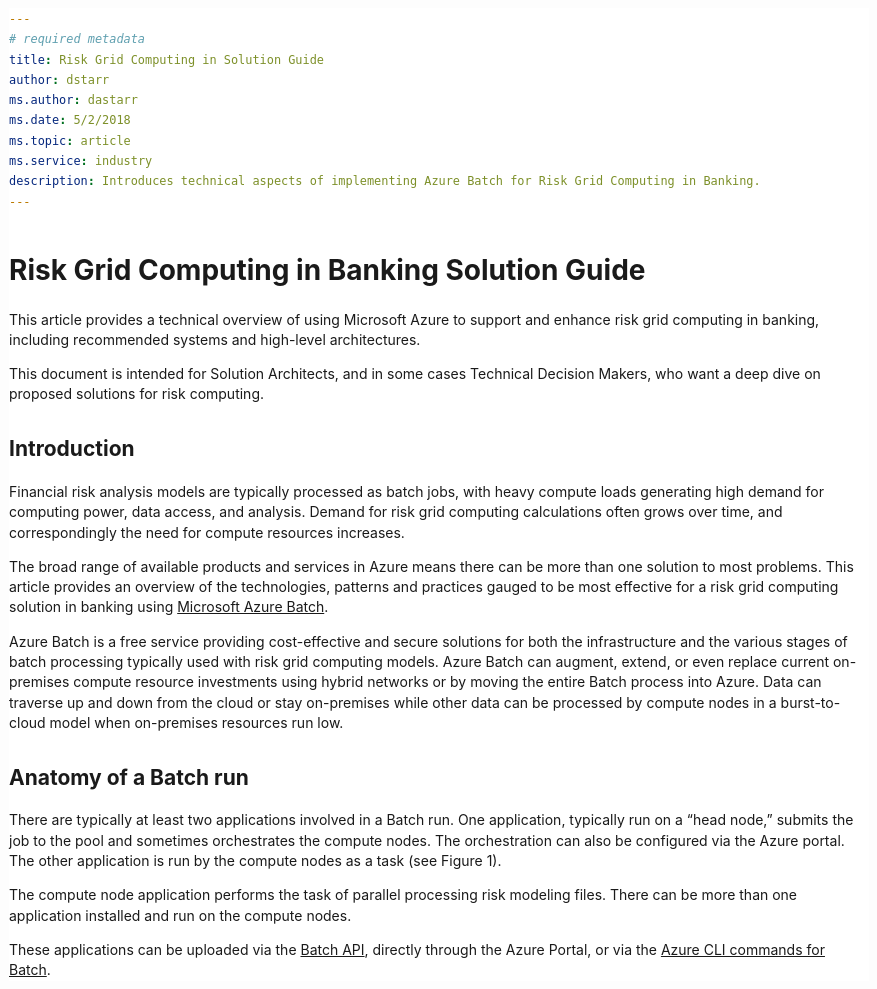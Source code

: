 ```yaml
---
# required metadata
title: Risk Grid Computing in Solution Guide
author: dstarr
ms.author: dastarr
ms.date: 5/2/2018
ms.topic: article
ms.service: industry
description: Introduces technical aspects of implementing Azure Batch for Risk Grid Computing in Banking. 
---
```

# Risk Grid Computing in Banking Solution Guide

This article provides a technical overview of using Microsoft Azure to support and enhance risk grid computing in banking, including recommended systems and high-level architectures.

This document is intended for Solution Architects, and in some cases Technical Decision Makers, who want a deep dive on proposed solutions for risk computing.

## Introduction

Financial risk analysis models are typically processed as batch jobs, with heavy compute loads generating high demand for computing power, data access, and analysis. Demand for risk grid computing calculations often grows over time, and correspondingly the need for compute resources increases.

The broad range of available products and services in Azure means there can be more than one solution to most problems. This article provides an overview of the technologies, patterns and practices gauged to be most effective for a risk grid computing solution in banking using [Microsoft Azure Batch](/azure/batch/batch-dotnet-get-started).

Azure Batch is a free service providing cost-effective and secure solutions for both the infrastructure and the various stages of batch processing typically used with risk grid computing models. Azure Batch can augment, extend, or even replace current on-premises compute resource investments using hybrid networks or by moving the entire Batch process into Azure.  Data can traverse up and down from the cloud or stay on-premises while other data can be processed by compute nodes in a burst-to-cloud model when on-premises resources run low.

## Anatomy of a Batch run

There are typically at least two applications involved in a Batch run. One application, typically run on a “head node,” submits the job to the pool and sometimes orchestrates the compute nodes. The orchestration can also be configured via the Azure portal. The other application is run by the compute nodes as a task (see Figure 1).

The compute node application performs the task of parallel processing risk modeling files. There can be more than one application installed and run on the compute nodes.

These applications can be uploaded via the [Batch API](/azure/batch/batch-apis-tools), directly through the Azure Portal, or via the [Azure CLI commands for Batch](/azure/batch/cli-samples).
